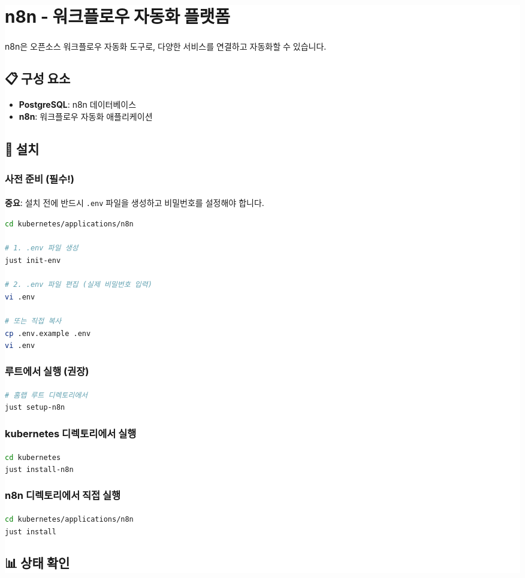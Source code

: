 # n8n - 워크플로우 자동화 플랫폼

n8n은 오픈소스 워크플로우 자동화 도구로, 다양한 서비스를 연결하고 자동화할 수 있습니다.

## 📋 구성 요소

- **PostgreSQL**: n8n 데이터베이스
- **n8n**: 워크플로우 자동화 애플리케이션

## 🚀 설치

### 사전 준비 (필수!)

**중요**: 설치 전에 반드시 `.env` 파일을 생성하고 비밀번호를 설정해야 합니다.

```bash
cd kubernetes/applications/n8n

# 1. .env 파일 생성
just init-env

# 2. .env 파일 편집 (실제 비밀번호 입력)
vi .env

# 또는 직접 복사
cp .env.example .env
vi .env
```

### 루트에서 실행 (권장)

```bash
# 홈랩 루트 디렉토리에서
just setup-n8n
```

### kubernetes 디렉토리에서 실행

```bash
cd kubernetes
just install-n8n
```

### n8n 디렉토리에서 직접 실행

```bash
cd kubernetes/applications/n8n
just install
```

## 📊 상태 확인
